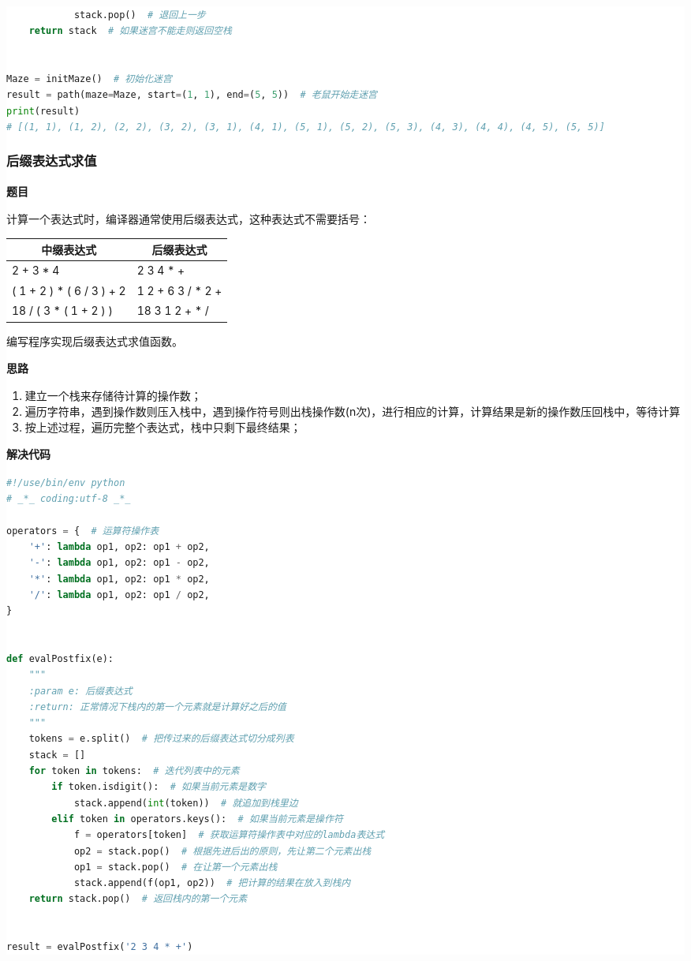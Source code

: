 ```python
            stack.pop()  # 退回上一步
    return stack  # 如果迷宫不能走则返回空栈


Maze = initMaze()  # 初始化迷宫
result = path(maze=Maze, start=(1, 1), end=(5, 5))  # 老鼠开始走迷宫
print(result)
# [(1, 1), (1, 2), (2, 2), (3, 2), (3, 1), (4, 1), (5, 1), (5, 2), (5, 3), (4, 3), (4, 4), (4, 5), (5, 5)]
```

### 后缀表达式求值

**题目**

计算一个表达式时，编译器通常使用后缀表达式，这种表达式不需要括号：

| 中缀表达式                | 后缀表达式        |
| ------------------------- | ----------------- |
| 2 + 3 * 4                 | 2 3 4 * +         |
| ( 1 + 2 ) * ( 6 / 3 ) + 2 | 1 2 + 6 3 / * 2 + |
| 18 / ( 3 * ( 1 + 2 ) )    | 18 3 1 2 + * /    |

编写程序实现后缀表达式求值函数。

**思路**

1. 建立一个栈来存储待计算的操作数；
2. 遍历字符串，遇到操作数则压入栈中，遇到操作符号则出栈操作数(n次)，进行相应的计算，计算结果是新的操作数压回栈中，等待计算
3. 按上述过程，遍历完整个表达式，栈中只剩下最终结果；

**解决代码**

```python
#!/use/bin/env python
# _*_ coding:utf-8 _*_

operators = {  # 运算符操作表
    '+': lambda op1, op2: op1 + op2,
    '-': lambda op1, op2: op1 - op2,
    '*': lambda op1, op2: op1 * op2,
    '/': lambda op1, op2: op1 / op2,
}


def evalPostfix(e):
    """
    :param e: 后缀表达式
    :return: 正常情况下栈内的第一个元素就是计算好之后的值
    """
    tokens = e.split()  # 把传过来的后缀表达式切分成列表
    stack = []
    for token in tokens:  # 迭代列表中的元素
        if token.isdigit():  # 如果当前元素是数字
            stack.append(int(token))  # 就追加到栈里边
        elif token in operators.keys():  # 如果当前元素是操作符
            f = operators[token]  # 获取运算符操作表中对应的lambda表达式
            op2 = stack.pop()  # 根据先进后出的原则，先让第二个元素出栈
            op1 = stack.pop()  # 在让第一个元素出栈
            stack.append(f(op1, op2))  # 把计算的结果在放入到栈内
    return stack.pop()  # 返回栈内的第一个元素


result = evalPostfix('2 3 4 * +')
```